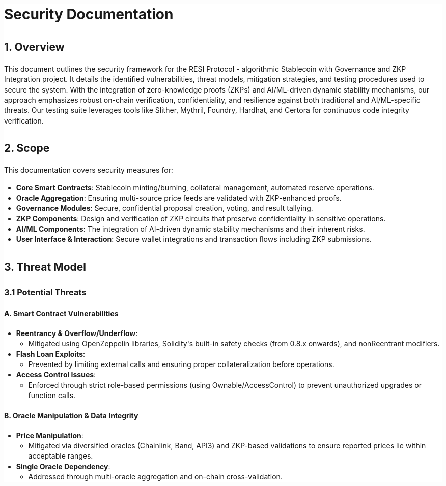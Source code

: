 # Security Documentation

## 1. Overview

This document outlines the security framework for the RESI Protocol - algorithmic Stablecoin with Governance and ZKP Integration project. It details the identified vulnerabilities, threat models, mitigation strategies, and testing procedures used to secure the system. With the integration of zero-knowledge proofs (ZKPs) and AI/ML-driven dynamic stability mechanisms, our approach emphasizes robust on-chain verification, confidentiality, and resilience against both traditional and AI/ML-specific threats. Our testing suite leverages tools like Slither, Mythril, Foundry, Hardhat, and Certora for continuous code integrity verification.

## 2. Scope

This documentation covers security measures for:

- **Core Smart Contracts**: Stablecoin minting/burning, collateral management, automated reserve operations.
- **Oracle Aggregation**: Ensuring multi-source price feeds are validated with ZKP-enhanced proofs.
- **Governance Modules**: Secure, confidential proposal creation, voting, and result tallying.
- **ZKP Components**: Design and verification of ZKP circuits that preserve confidentiality in sensitive operations.
- **AI/ML Components**: The integration of AI-driven dynamic stability mechanisms and their inherent risks.
- **User Interface & Interaction**: Secure wallet integrations and transaction flows including ZKP submissions.

## 3. Threat Model

### 3.1 Potential Threats

#### A. Smart Contract Vulnerabilities

- **Reentrancy & Overflow/Underflow**:
  - Mitigated using OpenZeppelin libraries, Solidity's built-in safety checks (from 0.8.x onwards), and nonReentrant modifiers.
- **Flash Loan Exploits**:
  - Prevented by limiting external calls and ensuring proper collateralization before operations.
- **Access Control Issues**:
  - Enforced through strict role-based permissions (using Ownable/AccessControl) to prevent unauthorized upgrades or function calls.

#### B. Oracle Manipulation & Data Integrity

- **Price Manipulation**:
  - Mitigated via diversified oracles (Chainlink, Band, API3) and ZKP-based validations to ensure reported prices lie within acceptable ranges.
- **Single Oracle Dependency**:
  - Addressed through multi-oracle aggregation and on-chain cross-validation.
